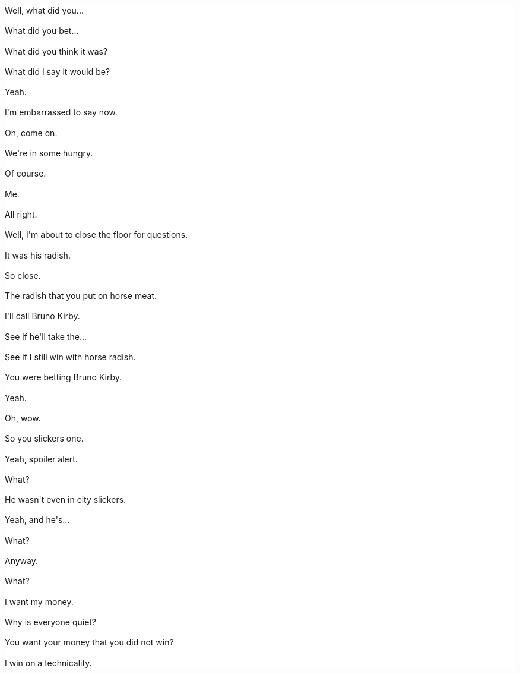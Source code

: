 Well, what did you...

What did you bet...

What did you think it was?

What did I say it would be?

Yeah.

I'm embarrassed to say now.

Oh, come on.

We're in some hungry.

Of course.

Me.

All right.

Well, I'm about to close the floor for questions.

It was his radish.

So close.

The radish that you put on horse meat.

I'll call Bruno Kirby.

See if he'll take the...

See if I still win with horse radish.

You were betting Bruno Kirby.

Yeah.

Oh, wow.

So you slickers one.

Yeah, spoiler alert.

What?

He wasn't even in city slickers.

Yeah, and he's...

What?

Anyway.

What?

I want my money.

Why is everyone quiet?

You want your money that you did not win?

I win on a technicality.
